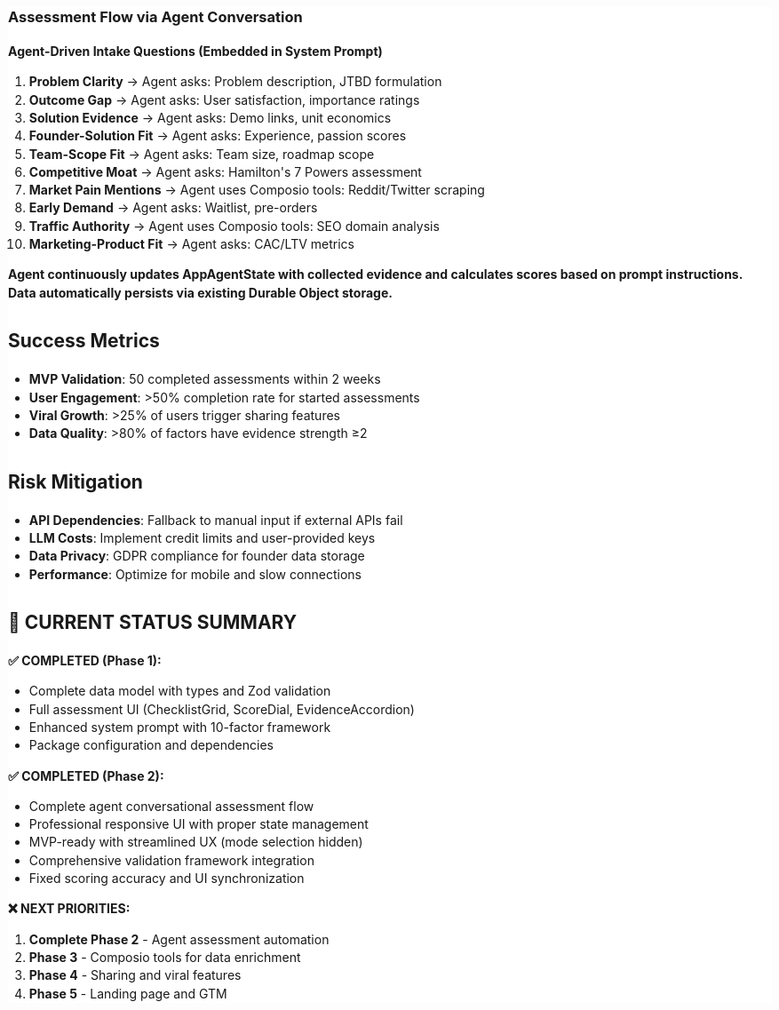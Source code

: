 ### Assessment Flow via Agent Conversation

**Agent-Driven Intake Questions (Embedded in System Prompt)**

1. **Problem Clarity** → Agent asks: Problem description, JTBD formulation
2. **Outcome Gap** → Agent asks: User satisfaction, importance ratings
3. **Solution Evidence** → Agent asks: Demo links, unit economics
4. **Founder-Solution Fit** → Agent asks: Experience, passion scores
5. **Team-Scope Fit** → Agent asks: Team size, roadmap scope
6. **Competitive Moat** → Agent asks: Hamilton's 7 Powers assessment
7. **Market Pain Mentions** → Agent uses Composio tools: Reddit/Twitter scraping
8. **Early Demand** → Agent asks: Waitlist, pre-orders
9. **Traffic Authority** → Agent uses Composio tools: SEO domain analysis
10. **Marketing-Product Fit** → Agent asks: CAC/LTV metrics

**Agent continuously updates AppAgentState with collected evidence and calculates scores based on prompt instructions. Data automatically persists via existing Durable Object storage.**

## Success Metrics

- **MVP Validation**: 50 completed assessments within 2 weeks
- **User Engagement**: >50% completion rate for started assessments
- **Viral Growth**: >25% of users trigger sharing features
- **Data Quality**: >80% of factors have evidence strength ≥2

## Risk Mitigation

- **API Dependencies**: Fallback to manual input if external APIs fail
- **LLM Costs**: Implement credit limits and user-provided keys
- **Data Privacy**: GDPR compliance for founder data storage
- **Performance**: Optimize for mobile and slow connections

## 🎯 CURRENT STATUS SUMMARY

**✅ COMPLETED (Phase 1):**

- Complete data model with types and Zod validation
- Full assessment UI (ChecklistGrid, ScoreDial, EvidenceAccordion)
- Enhanced system prompt with 10-factor framework
- Package configuration and dependencies

**✅ COMPLETED (Phase 2):**

- Complete agent conversational assessment flow
- Professional responsive UI with proper state management
- MVP-ready with streamlined UX (mode selection hidden)
- Comprehensive validation framework integration
- Fixed scoring accuracy and UI synchronization

**❌ NEXT PRIORITIES:**

1. **Complete Phase 2** - Agent assessment automation
2. **Phase 3** - Composio tools for data enrichment
3. **Phase 4** - Sharing and viral features
4. **Phase 5** - Landing page and GTM
